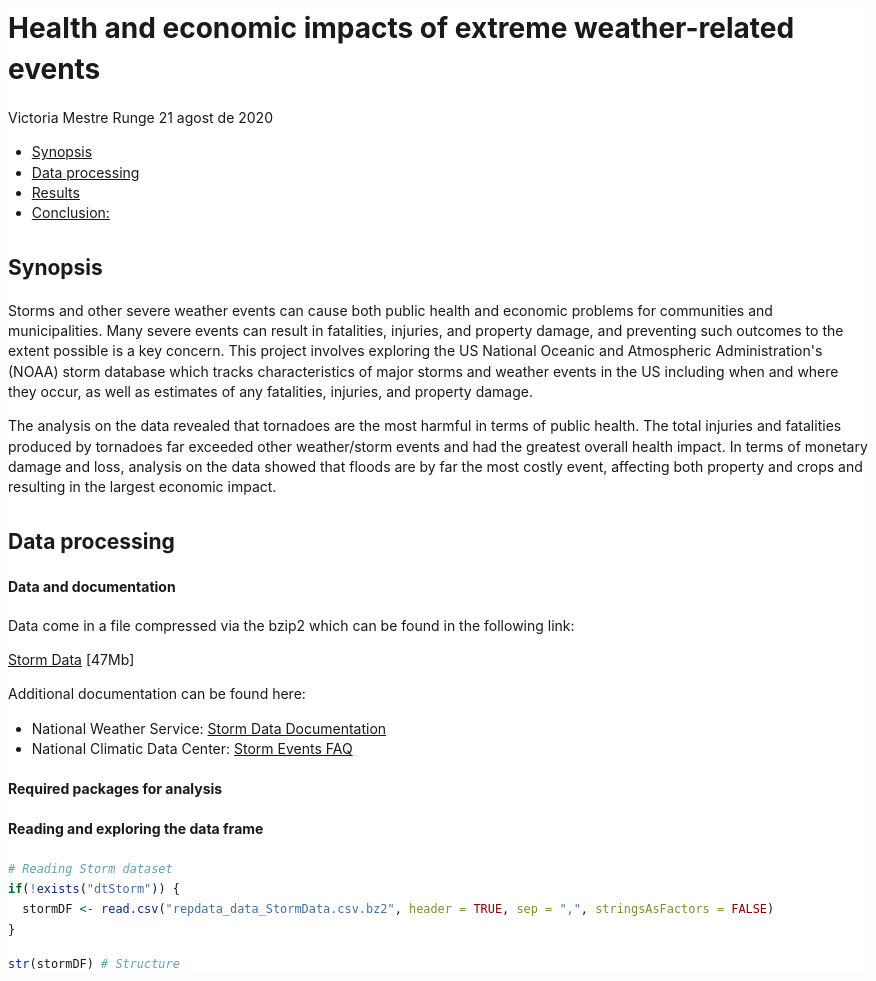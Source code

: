 Health and economic impacts of extreme weather-related events
================
Victoria Mestre Runge
21 agost de 2020

-   [Synopsis](#synopsis)
-   [Data processing](#data-processing)
-   [Results](#results)
-   [Conclusion:](#conclusion)

Synopsis
--------

Storms and other severe weather events can cause both public health and economic problems for communities and municipalities. Many severe events can result in fatalities, injuries, and property damage, and preventing such outcomes to the extent possible is a key concern. This project involves exploring the US National Oceanic and Atmospheric Administration's (NOAA) storm database which tracks characteristics of major storms and weather events in the US including when and where they occur, as well as estimates of any fatalities, injuries, and property damage.

The analysis on the data revealed that tornadoes are the most harmful in terms of public health. The total injuries and fatalities produced by tornadoes far exceeded other weather/storm events and had the greatest overall health impact. In terms of monetary damage and loss, analysis on the data showed that floods are by far the most costly event, affecting both property and crops and resulting in the largest economic impact.

Data processing
---------------

#### Data and documentation

Data come in a file compressed via the bzip2 which can be found in the following link:

[Storm Data](https://d396qusza40orc.cloudfront.net/repdata%2Fdata%2FStormData.csv.bz2) \[47Mb\]

Additional documentation can be found here:

-   National Weather Service: [Storm Data Documentation](https://d396qusza40orc.cloudfront.net/repdata%2Fpeer2_doc%2Fpd01016005curr.pdf)
-   National Climatic Data Center: [Storm Events FAQ](https://d396qusza40orc.cloudfront.net/repdata%2Fpeer2_doc%2FNCDC%20Storm%20Events-FAQ%20Page.pdf)

#### Required packages for analysis

#### Reading and exploring the data frame

``` r
# Reading Storm dataset
if(!exists("dtStorm")) {
  stormDF <- read.csv("repdata_data_StormData.csv.bz2", header = TRUE, sep = ",", stringsAsFactors = FALSE)
}
```

``` r
str(stormDF) # Structure
```
